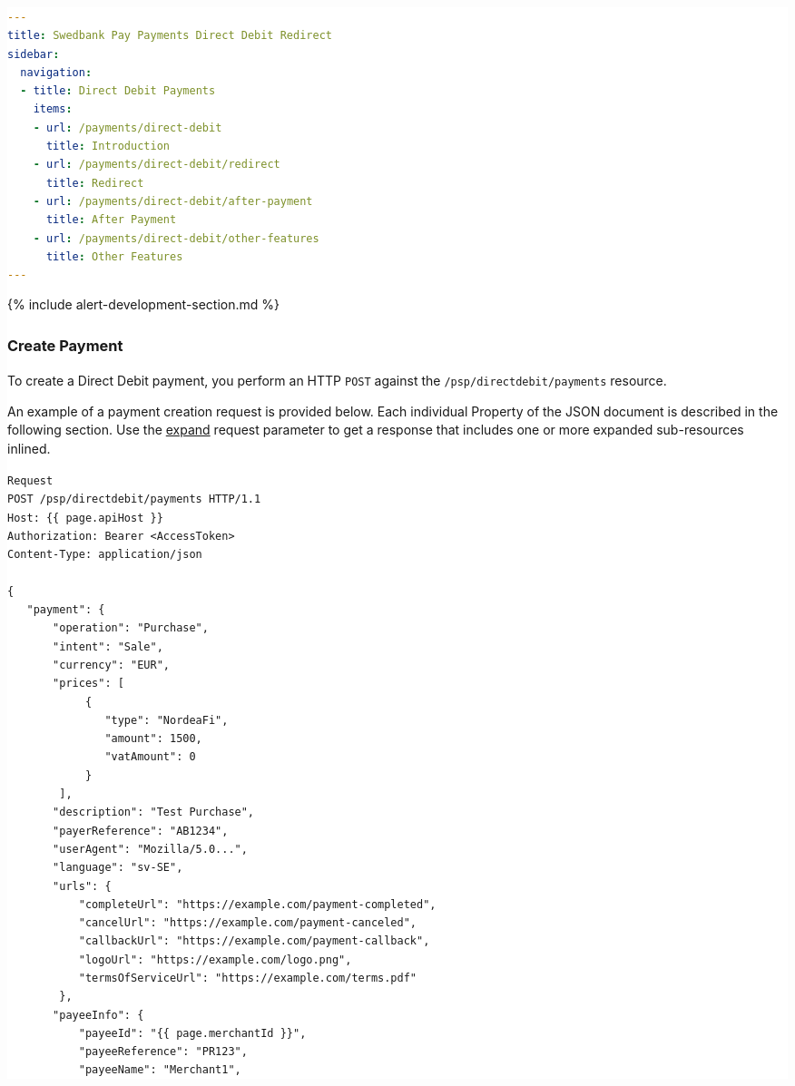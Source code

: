 ```yaml
---
title: Swedbank Pay Payments Direct Debit Redirect
sidebar:
  navigation:
  - title: Direct Debit Payments
    items:
    - url: /payments/direct-debit
      title: Introduction
    - url: /payments/direct-debit/redirect
      title: Redirect
    - url: /payments/direct-debit/after-payment
      title: After Payment
    - url: /payments/direct-debit/other-features
      title: Other Features
---
```


{% include alert-development-section.md %}

### Create Payment

To create a Direct Debit payment, you perform an HTTP `POST` against the
`/psp/directdebit/payments` resource.

An example of a payment creation request is provided below.
Each individual Property of the JSON document is described in the
following section.
Use the [expand][technical-reference-expansion] request parameter to get a
response that includes one or more expanded sub-resources inlined.

```http
Request
POST /psp/directdebit/payments HTTP/1.1
Host: {{ page.apiHost }}
Authorization: Bearer <AccessToken>
Content-Type: application/json

{
   "payment": {
       "operation": "Purchase",
       "intent": "Sale",
       "currency": "EUR",
       "prices": [
            {
               "type": "NordeaFi",
               "amount": 1500,
               "vatAmount": 0
            }
        ],
       "description": "Test Purchase",
       "payerReference": "AB1234",
       "userAgent": "Mozilla/5.0...",
       "language": "sv-SE",
       "urls": {
           "completeUrl": "https://example.com/payment-completed",
           "cancelUrl": "https://example.com/payment-canceled",
           "callbackUrl": "https://example.com/payment-callback",
           "logoUrl": "https://example.com/logo.png",
           "termsOfServiceUrl": "https://example.com/terms.pdf"
        },
       "payeeInfo": {
           "payeeId": "{{ page.merchantId }}",
           "payeeReference": "PR123",
           "payeeName": "Merchant1",
```

[technical-reference-abort-payment]: /payments/direct-debit/other-features#abort-payment
[technical-reference-callbackurl]: /payments/direct-debit/other-features#callback
[technical-reference-expansion]: /payments/direct-debit/other-features#expansion
[technical-reference-payeereference]: /payments/direct-debit/other-features#payeereference
[technical-reference-price-object]: /payments/direct-debit/other-features#prices-object-types
[technical-reference-transactions]: /payments/direct-debit/other-features#transactions
[user-agent]: https://en.wikipedia.org/wiki/User_agent